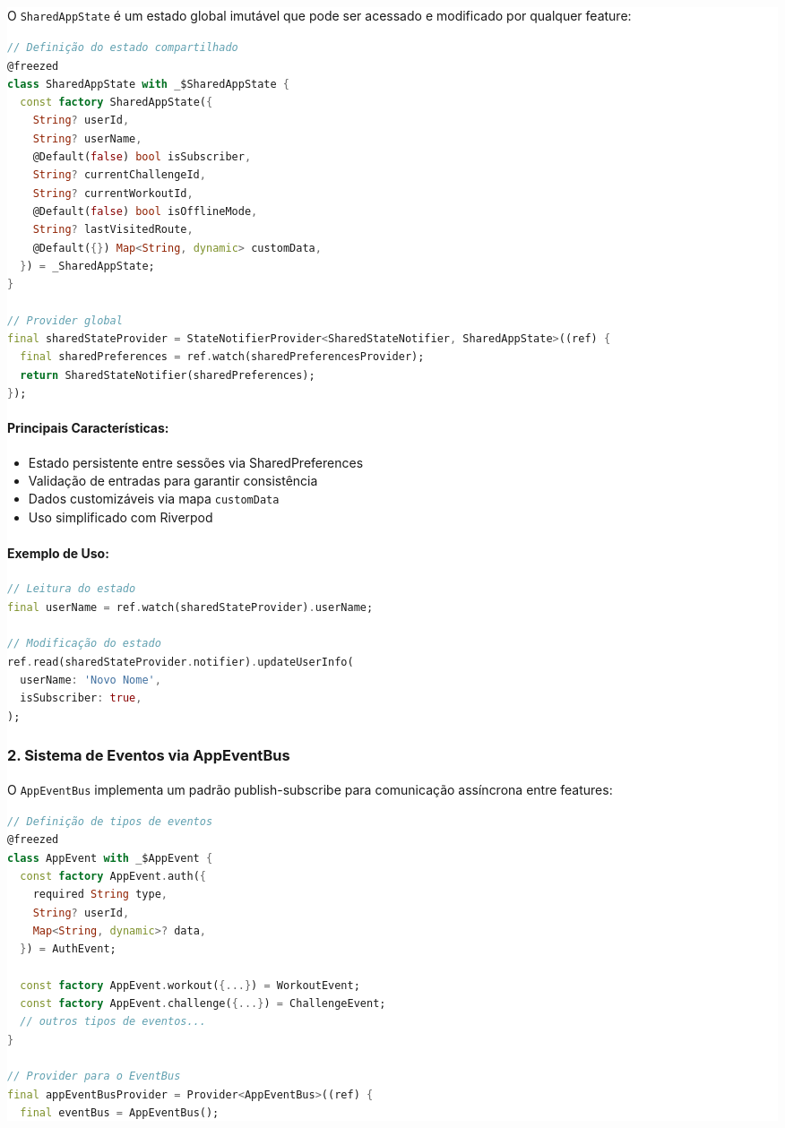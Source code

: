 O `SharedAppState` é um estado global imutável que pode ser acessado e modificado por qualquer feature:

```dart
// Definição do estado compartilhado
@freezed
class SharedAppState with _$SharedAppState {
  const factory SharedAppState({
    String? userId,
    String? userName,
    @Default(false) bool isSubscriber,
    String? currentChallengeId,
    String? currentWorkoutId,
    @Default(false) bool isOfflineMode,
    String? lastVisitedRoute,
    @Default({}) Map<String, dynamic> customData,
  }) = _SharedAppState;
}

// Provider global
final sharedStateProvider = StateNotifierProvider<SharedStateNotifier, SharedAppState>((ref) {
  final sharedPreferences = ref.watch(sharedPreferencesProvider);
  return SharedStateNotifier(sharedPreferences);
});
```

#### Principais Características:
- Estado persistente entre sessões via SharedPreferences
- Validação de entradas para garantir consistência
- Dados customizáveis via mapa `customData`
- Uso simplificado com Riverpod

#### Exemplo de Uso:
```dart
// Leitura do estado
final userName = ref.watch(sharedStateProvider).userName;

// Modificação do estado
ref.read(sharedStateProvider.notifier).updateUserInfo(
  userName: 'Novo Nome',
  isSubscriber: true,
);
```

### 2. Sistema de Eventos via AppEventBus

O `AppEventBus` implementa um padrão publish-subscribe para comunicação assíncrona entre features:

```dart
// Definição de tipos de eventos
@freezed
class AppEvent with _$AppEvent {
  const factory AppEvent.auth({
    required String type,
    String? userId,
    Map<String, dynamic>? data,
  }) = AuthEvent;
  
  const factory AppEvent.workout({...}) = WorkoutEvent;
  const factory AppEvent.challenge({...}) = ChallengeEvent;
  // outros tipos de eventos...
}

// Provider para o EventBus
final appEventBusProvider = Provider<AppEventBus>((ref) {
  final eventBus = AppEventBus();
```